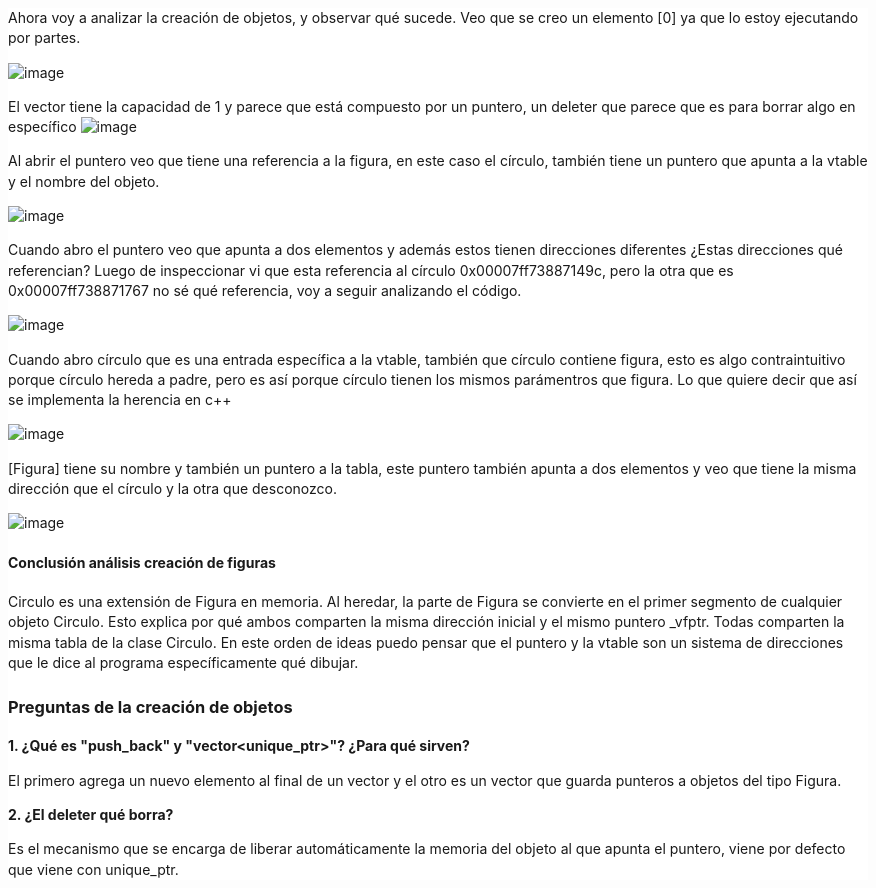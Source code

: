   Ahora voy a analizar la creación de objetos, y observar qué sucede. Veo que se creo un elemento [0] ya que lo estoy ejecutando por partes.

  <img width="920" height="449" alt="image" src="https://github.com/user-attachments/assets/879e2243-e917-4ade-97d1-7edffe0c59e9" />

  El vector tiene la capacidad de 1 y parece que está compuesto por un puntero, un deleter que parece que es para borrar algo en específico
<img width="921" height="426" alt="image" src="https://github.com/user-attachments/assets/6229ad8e-b370-47e0-8211-1ff08278e5e8" />

Al abrir el puntero veo que tiene una referencia a la figura, en este caso el círculo, también tiene un puntero que apunta a la vtable y el nombre del objeto.

<img width="933" height="431" alt="image" src="https://github.com/user-attachments/assets/878fb43b-d877-48d2-a13e-2c4bf5ef63eb" />

Cuando abro el puntero veo que apunta a dos elementos y además estos tienen direcciones diferentes ¿Estas direcciones qué referencian? Luego de inspeccionar vi que esta referencia al círculo 0x00007ff73887149c, pero la otra que es 0x00007ff738871767 no sé qué referencia, voy a seguir analizando el código.

<img width="914" height="483" alt="image" src="https://github.com/user-attachments/assets/fa3718ce-6275-406e-a207-a30df808a6b6" />

Cuando abro círculo que es una entrada específica a la vtable, también que círculo contiene figura, esto es algo contraintuitivo porque círculo hereda a padre, pero es así porque círculo tienen los mismos parámentros que figura. Lo que quiere decir que así se implementa la herencia en c++

<img width="904" height="514" alt="image" src="https://github.com/user-attachments/assets/90ae5726-5b9e-439a-a704-9830b5406c0a" />

[Figura] tiene su nombre y también un puntero a la tabla, este puntero también apunta a dos elementos y veo que tiene la misma dirección que el círculo y la otra que desconozco.

<img width="894" height="527" alt="image" src="https://github.com/user-attachments/assets/cb087e7f-881c-4fdd-8425-504261c764d3" />

<a name="conc3"></a>
#### **Conclusión análisis creación de figuras**

Circulo es una extensión de Figura en memoria. Al heredar, la parte de Figura se convierte en el primer segmento de cualquier objeto Circulo. Esto explica por qué ambos comparten la misma dirección inicial y el mismo puntero _vfptr. Todas comparten la misma tabla de la clase Circulo. En este orden de ideas puedo pensar que el puntero y la vtable son un sistema de direcciones que le dice al programa específicamente qué dibujar.

<a name="preg2"></a>
### **Preguntas de la creación de objetos**

**1. ¿Qué es "push_back" y "vector<unique_ptr<Figura>>"? ¿Para qué sirven?**

El primero agrega un nuevo elemento al final de un vector y el otro es un vector que guarda punteros a objetos del tipo Figura.

**2. ¿El deleter qué borra?**

Es el mecanismo que se encarga de liberar automáticamente la memoria del objeto al que apunta el puntero, viene por defecto que viene con unique_ptr.
